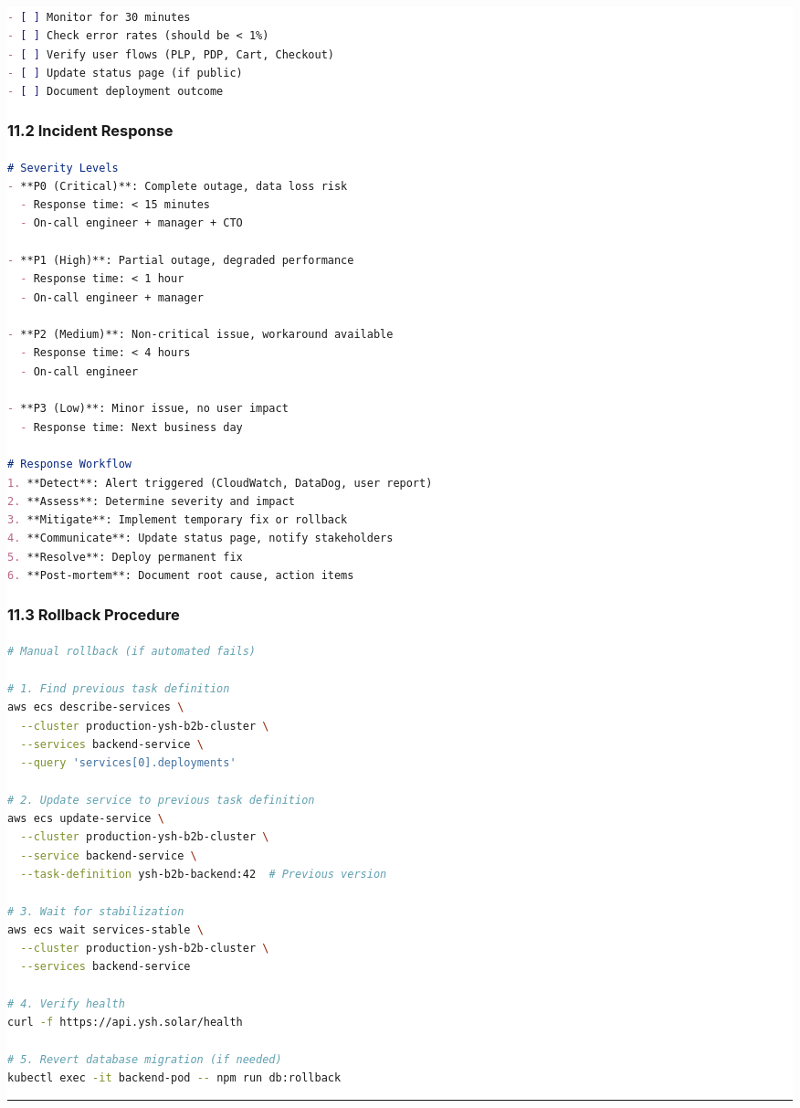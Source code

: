 ```markdown
- [ ] Monitor for 30 minutes
- [ ] Check error rates (should be < 1%)
- [ ] Verify user flows (PLP, PDP, Cart, Checkout)
- [ ] Update status page (if public)
- [ ] Document deployment outcome
```

### 11.2 Incident Response

```markdown
# Severity Levels
- **P0 (Critical)**: Complete outage, data loss risk
  - Response time: < 15 minutes
  - On-call engineer + manager + CTO
  
- **P1 (High)**: Partial outage, degraded performance
  - Response time: < 1 hour
  - On-call engineer + manager
  
- **P2 (Medium)**: Non-critical issue, workaround available
  - Response time: < 4 hours
  - On-call engineer
  
- **P3 (Low)**: Minor issue, no user impact
  - Response time: Next business day

# Response Workflow
1. **Detect**: Alert triggered (CloudWatch, DataDog, user report)
2. **Assess**: Determine severity and impact
3. **Mitigate**: Implement temporary fix or rollback
4. **Communicate**: Update status page, notify stakeholders
5. **Resolve**: Deploy permanent fix
6. **Post-mortem**: Document root cause, action items
```

### 11.3 Rollback Procedure

```bash
# Manual rollback (if automated fails)

# 1. Find previous task definition
aws ecs describe-services \
  --cluster production-ysh-b2b-cluster \
  --services backend-service \
  --query 'services[0].deployments'

# 2. Update service to previous task definition
aws ecs update-service \
  --cluster production-ysh-b2b-cluster \
  --service backend-service \
  --task-definition ysh-b2b-backend:42  # Previous version

# 3. Wait for stabilization
aws ecs wait services-stable \
  --cluster production-ysh-b2b-cluster \
  --services backend-service

# 4. Verify health
curl -f https://api.ysh.solar/health

# 5. Revert database migration (if needed)
kubectl exec -it backend-pod -- npm run db:rollback
```

---